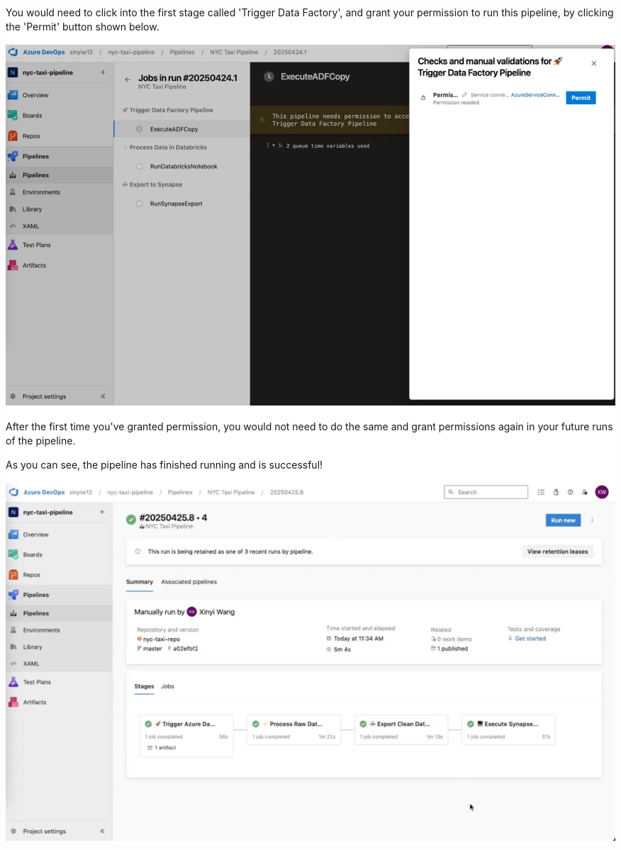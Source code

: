 You would need to click into the first stage called 'Trigger Data Factory', and grant your permission to run this pipeline, by clicking the 'Permit' button shown below.

![](./assets/media/image28.png)

After the first time you've granted permission, you would not need to do the same and grant permissions again in your future runs of the pipeline.

As you can see, the pipeline has finished running and is successful!

![](./assets/media/image11.png)
